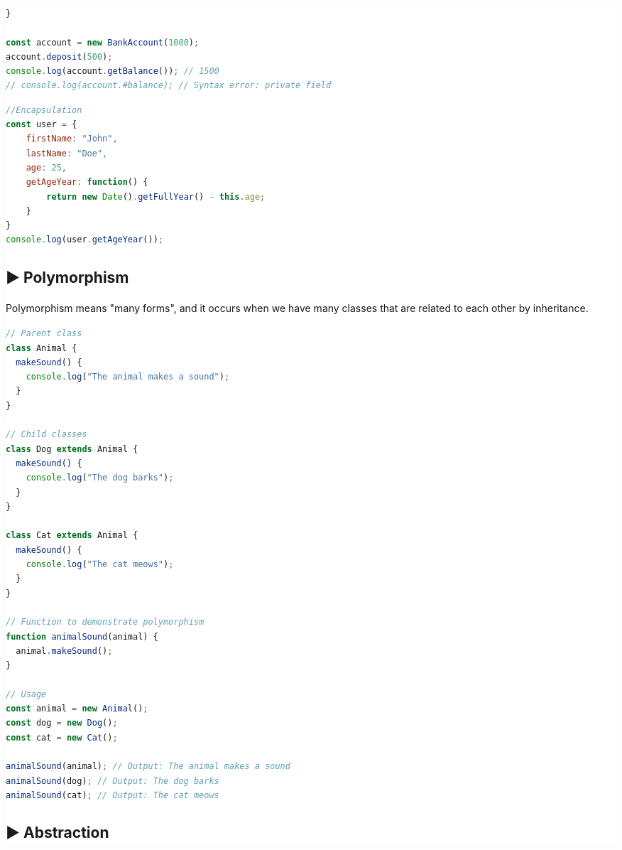 ```js
}

const account = new BankAccount(1000);
account.deposit(500);
console.log(account.getBalance()); // 1500
// console.log(account.#balance); // Syntax error: private field
```


```js
//Encapsulation
const user = {
    firstName: "John",
    lastName: "Doe",
    age: 25,
    getAgeYear: function() {
        return new Date().getFullYear() - this.age;
    }
}
console.log(user.getAgeYear());
```

## ▶️ Polymorphism

Polymorphism means "many forms", and it occurs when we have many classes that are related to each other by inheritance.


```js
// Parent class
class Animal {
  makeSound() {
    console.log("The animal makes a sound");
  }
}

// Child classes
class Dog extends Animal {
  makeSound() {
    console.log("The dog barks");
  }
}

class Cat extends Animal {
  makeSound() {
    console.log("The cat meows");
  }
}

// Function to demonstrate polymorphism
function animalSound(animal) {
  animal.makeSound();
}

// Usage
const animal = new Animal();
const dog = new Dog();
const cat = new Cat();

animalSound(animal); // Output: The animal makes a sound
animalSound(dog); // Output: The dog barks
animalSound(cat); // Output: The cat meows
```
## ▶️ Abstraction
